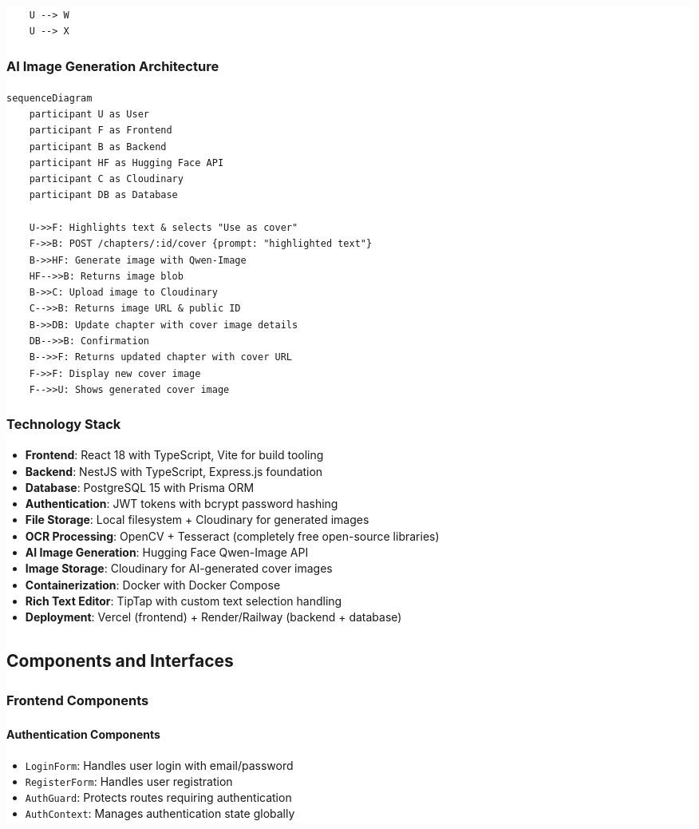 ```mermaid
    U --> W
    U --> X
```

### AI Image Generation Architecture

```mermaid
sequenceDiagram
    participant U as User
    participant F as Frontend
    participant B as Backend
    participant HF as Hugging Face API
    participant C as Cloudinary
    participant DB as Database

    U->>F: Highlights text & selects "Use as cover"
    F->>B: POST /chapters/:id/cover {prompt: "highlighted text"}
    B->>HF: Generate image with Qwen-Image
    HF-->>B: Returns image blob
    B->>C: Upload image to Cloudinary
    C-->>B: Returns image URL & public ID
    B->>DB: Update chapter with cover image details
    DB-->>B: Confirmation
    B-->>F: Returns updated chapter with cover URL
    F->>F: Display new cover image
    F-->>U: Shows generated cover image
```

### Technology Stack

- **Frontend**: React 18 with TypeScript, Vite for build tooling
- **Backend**: NestJS with TypeScript, Express.js foundation
- **Database**: PostgreSQL 15 with Prisma ORM
- **Authentication**: JWT tokens with bcrypt password hashing
- **File Storage**: Local filesystem + Cloudinary for generated images
- **OCR Processing**: OpenCV + Tesseract (completely free open-source libraries)
- **AI Image Generation**: Hugging Face Qwen-Image API
- **Image Storage**: Cloudinary for AI-generated cover images
- **Containerization**: Docker with Docker Compose
- **Rich Text Editor**: TipTap with custom text selection handling
- **Deployment**: Vercel (frontend) + Render/Railway (backend + database)

## Components and Interfaces

### Frontend Components

#### Authentication Components
- `LoginForm`: Handles user login with email/password
- `RegisterForm`: Handles user registration
- `AuthGuard`: Protects routes requiring authentication
- `AuthContext`: Manages authentication state globally
